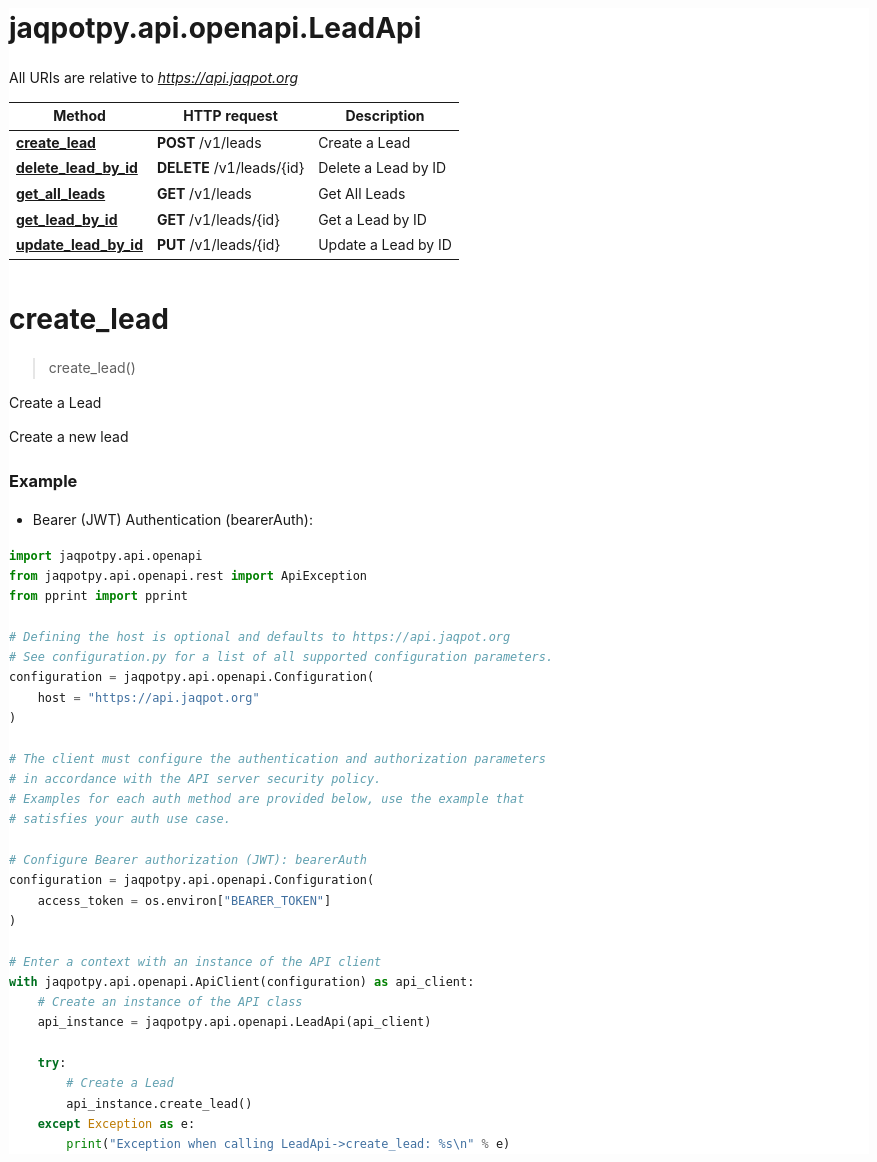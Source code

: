 # jaqpotpy.api.openapi.LeadApi

All URIs are relative to *https://api.jaqpot.org*

Method | HTTP request | Description
------------- | ------------- | -------------
[**create_lead**](LeadApi.md#create_lead) | **POST** /v1/leads | Create a Lead
[**delete_lead_by_id**](LeadApi.md#delete_lead_by_id) | **DELETE** /v1/leads/{id} | Delete a Lead by ID
[**get_all_leads**](LeadApi.md#get_all_leads) | **GET** /v1/leads | Get All Leads
[**get_lead_by_id**](LeadApi.md#get_lead_by_id) | **GET** /v1/leads/{id} | Get a Lead by ID
[**update_lead_by_id**](LeadApi.md#update_lead_by_id) | **PUT** /v1/leads/{id} | Update a Lead by ID


# **create_lead**
> create_lead()

Create a Lead

Create a new lead

### Example

* Bearer (JWT) Authentication (bearerAuth):

```python
import jaqpotpy.api.openapi
from jaqpotpy.api.openapi.rest import ApiException
from pprint import pprint

# Defining the host is optional and defaults to https://api.jaqpot.org
# See configuration.py for a list of all supported configuration parameters.
configuration = jaqpotpy.api.openapi.Configuration(
    host = "https://api.jaqpot.org"
)

# The client must configure the authentication and authorization parameters
# in accordance with the API server security policy.
# Examples for each auth method are provided below, use the example that
# satisfies your auth use case.

# Configure Bearer authorization (JWT): bearerAuth
configuration = jaqpotpy.api.openapi.Configuration(
    access_token = os.environ["BEARER_TOKEN"]
)

# Enter a context with an instance of the API client
with jaqpotpy.api.openapi.ApiClient(configuration) as api_client:
    # Create an instance of the API class
    api_instance = jaqpotpy.api.openapi.LeadApi(api_client)

    try:
        # Create a Lead
        api_instance.create_lead()
    except Exception as e:
        print("Exception when calling LeadApi->create_lead: %s\n" % e)
```
